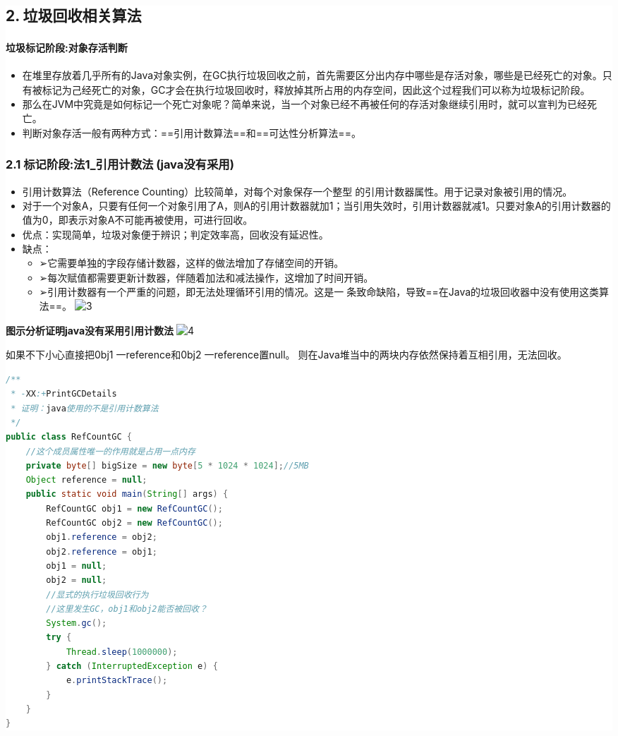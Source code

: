 ## 2. 垃圾回收相关算法

#### 垃圾标记阶段:对象存活判断

- 在堆里存放着几乎所有的Java对象实例，在GC执行垃圾回收之前，首先需要区分出内存中哪些是存活对象，哪些是已经死亡的对象。只有被标记为己经死亡的对象，GC才会在执行垃圾回收时，释放掉其所占用的内存空间，因此这个过程我们可以称为垃圾标记阶段。
- 那么在JVM中究竟是如何标记一个死亡对象呢？简单来说，当一个对象已经不再被任何的存活对象继续引用时，就可以宣判为已经死亡。
- 判断对象存活一般有两种方式：==引用计数算法==和==可达性分析算法==。

### 2.1 标记阶段:法1_引用计数法 (java没有采用)

- 引用计数算法（Reference Counting）比较简单，对每个对象保存一个整型 的引用计数器属性。用于记录对象被引用的情况。
- 对于一个对象A，只要有任何一个对象引用了A，则A的引用计数器就加1；当引用失效时，引用计数器就减1。只要对象A的引用计数器的值为0，即表示对象A不可能再被使用，可进行回收。
- 优点：实现简单，垃圾对象便于辨识；判定效率高，回收没有延迟性。
- 缺点：
  - ➢它需要单独的字段存储计数器，这样的做法增加了存储空间的开销。
  - ➢每次赋值都需要更新计数器，伴随着加法和减法操作，这增加了时间开销。
  - ➢引用计数器有一个严重的问题，即无法处理循环引用的情况。这是一 条致命缺陷，导致==在Java的垃圾回收器中没有使用这类算法==。     ![3](https://user-gold-cdn.xitu.io/2020/6/18/172c6e82e8f9fd95?imageView2/0/w/1280/h/960/format/webp/ignore-error/1)

**图示分析证明java没有采用引用计数法**
 ![4](https://user-gold-cdn.xitu.io/2020/6/18/172c655459ca4e89?imageView2/0/w/1280/h/960/format/webp/ignore-error/1)

如果不下小心直接把0bj1 一reference和0bj2 一reference置null。 则在Java堆当中的两块内存依然保持着互相引用，无法回收。

```java
/**
 * -XX:+PrintGCDetails
 * 证明：java使用的不是引用计数算法
 */
public class RefCountGC {
    //这个成员属性唯一的作用就是占用一点内存
    private byte[] bigSize = new byte[5 * 1024 * 1024];//5MB
    Object reference = null;
    public static void main(String[] args) {
        RefCountGC obj1 = new RefCountGC();
        RefCountGC obj2 = new RefCountGC();
        obj1.reference = obj2;
        obj2.reference = obj1;
        obj1 = null;
        obj2 = null;
        //显式的执行垃圾回收行为
        //这里发生GC，obj1和obj2能否被回收？
        System.gc();
        try {
            Thread.sleep(1000000);
        } catch (InterruptedException e) {
            e.printStackTrace();
        }
    }
}
```
